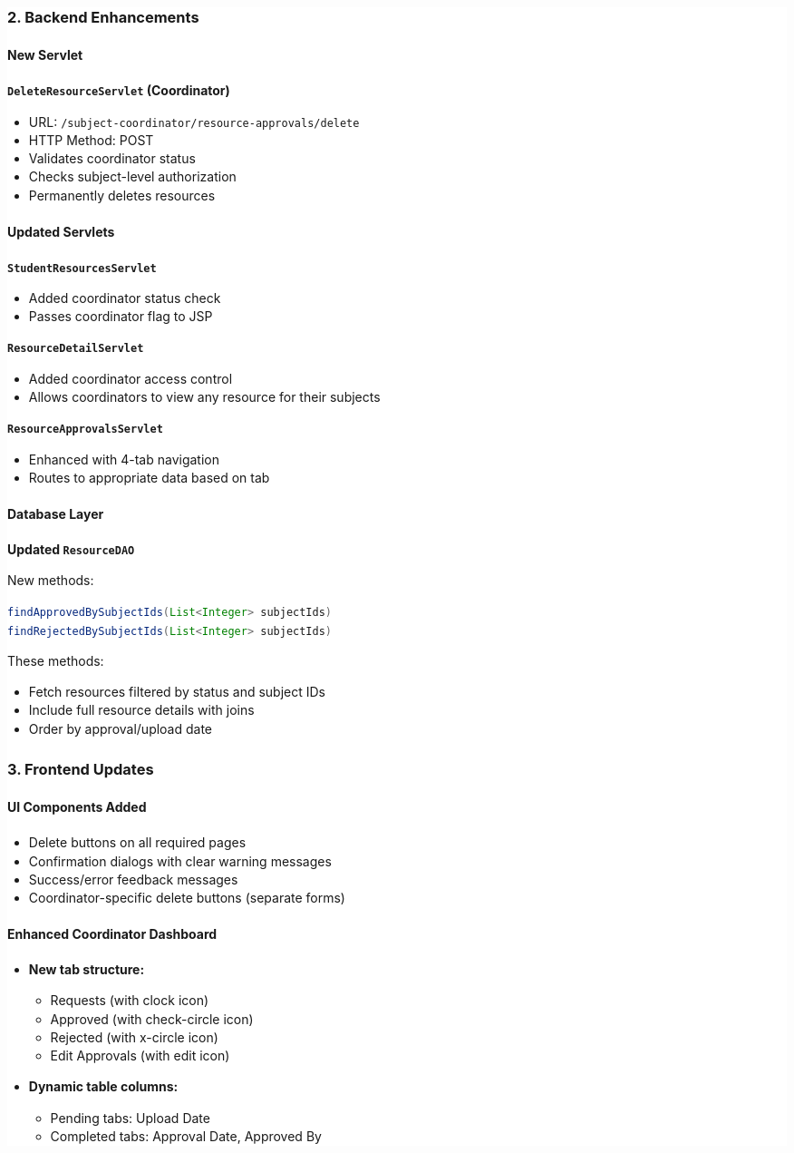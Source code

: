 ### 2. Backend Enhancements

#### New Servlet
**`DeleteResourceServlet` (Coordinator)**
- URL: `/subject-coordinator/resource-approvals/delete`
- HTTP Method: POST
- Validates coordinator status
- Checks subject-level authorization
- Permanently deletes resources

#### Updated Servlets
**`StudentResourcesServlet`**
- Added coordinator status check
- Passes coordinator flag to JSP

**`ResourceDetailServlet`**
- Added coordinator access control
- Allows coordinators to view any resource for their subjects

**`ResourceApprovalsServlet`**
- Enhanced with 4-tab navigation
- Routes to appropriate data based on tab

#### Database Layer
**Updated `ResourceDAO`**

New methods:
```java
findApprovedBySubjectIds(List<Integer> subjectIds)
findRejectedBySubjectIds(List<Integer> subjectIds)
```

These methods:
- Fetch resources filtered by status and subject IDs
- Include full resource details with joins
- Order by approval/upload date

### 3. Frontend Updates

#### UI Components Added
- Delete buttons on all required pages
- Confirmation dialogs with clear warning messages
- Success/error feedback messages
- Coordinator-specific delete buttons (separate forms)

#### Enhanced Coordinator Dashboard
- **New tab structure:**
  - Requests (with clock icon)
  - Approved (with check-circle icon)
  - Rejected (with x-circle icon)
  - Edit Approvals (with edit icon)

- **Dynamic table columns:**
  - Pending tabs: Upload Date
  - Completed tabs: Approval Date, Approved By
